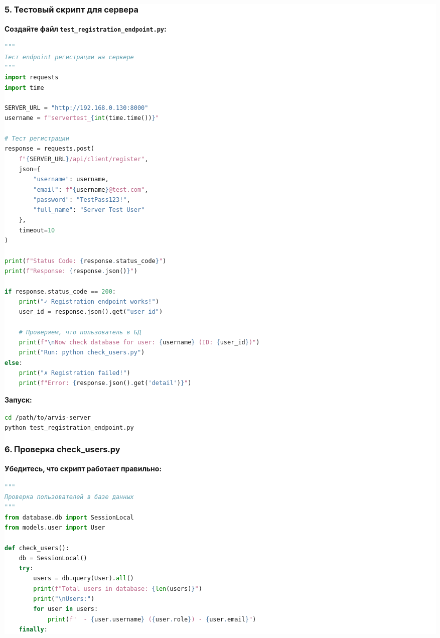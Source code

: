 ### 5. Тестовый скрипт для сервера

**Создайте файл `test_registration_endpoint.py`:**
```python
"""
Тест endpoint регистрации на сервере
"""
import requests
import time

SERVER_URL = "http://192.168.0.130:8000"
username = f"servertest_{int(time.time())}"

# Тест регистрации
response = requests.post(
    f"{SERVER_URL}/api/client/register",
    json={
        "username": username,
        "email": f"{username}@test.com",
        "password": "TestPass123!",
        "full_name": "Server Test User"
    },
    timeout=10
)

print(f"Status Code: {response.status_code}")
print(f"Response: {response.json()}")

if response.status_code == 200:
    print("✓ Registration endpoint works!")
    user_id = response.json().get("user_id")
    
    # Проверяем, что пользователь в БД
    print(f"\nNow check database for user: {username} (ID: {user_id})")
    print("Run: python check_users.py")
else:
    print("✗ Registration failed!")
    print(f"Error: {response.json().get('detail')}")
```

**Запуск:**
```bash
cd /path/to/arvis-server
python test_registration_endpoint.py
```

### 6. Проверка check_users.py

**Убедитесь, что скрипт работает правильно:**
```python
"""
Проверка пользователей в базе данных
"""
from database.db import SessionLocal
from models.user import User

def check_users():
    db = SessionLocal()
    try:
        users = db.query(User).all()
        print(f"Total users in database: {len(users)}")
        print("\nUsers:")
        for user in users:
            print(f"  - {user.username} ({user.role}) - {user.email}")
    finally:
```